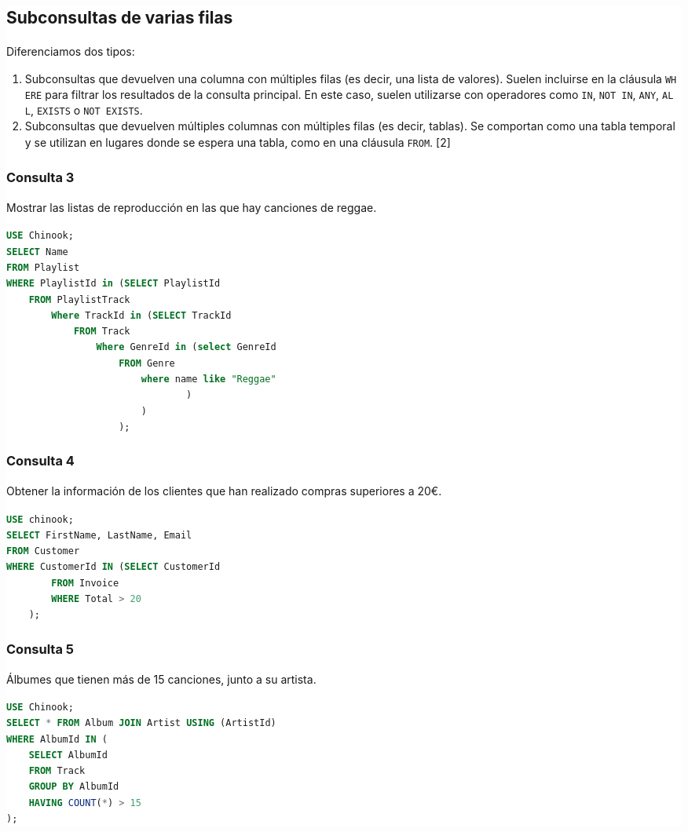 ## Subconsultas de varias filas

Diferenciamos dos tipos:

1. Subconsultas que devuelven una columna con múltiples filas (es decir, una lista de valores). Suelen incluirse en la cláusula `WHERE` para filtrar los resultados de la consulta principal. En este caso, suelen utilizarse con operadores como `IN`, `NOT IN`, `ANY`, `ALL`, `EXISTS` o `NOT EXISTS`.
2. Subconsultas que devuelven múltiples columnas con múltiples filas (es decir, tablas). Se comportan como una tabla temporal y se utilizan en lugares donde se espera una tabla, como en una cláusula `FROM`. [2]

### Consulta 3

Mostrar las listas de reproducción en las que hay canciones de reggae.

```sql
USE Chinook;
SELECT Name
FROM Playlist
WHERE PlaylistId in (SELECT PlaylistId
	FROM PlaylistTrack
		Where TrackId in (SELECT TrackId
			FROM Track
				Where GenreId in (select GenreId
					FROM Genre
						where name like "Reggae"
								)
						)
					);
```

### Consulta 4

Obtener la información de los clientes que han realizado compras superiores a 20€.

```sql
USE chinook;
SELECT FirstName, LastName, Email
FROM Customer
WHERE CustomerId IN (SELECT CustomerId
        FROM Invoice
        WHERE Total > 20
    );
```

### Consulta 5

Álbumes que tienen más de 15 canciones, junto a su artista.

```sql
USE Chinook;
SELECT * FROM Album JOIN Artist USING (ArtistId)
WHERE AlbumId IN (
	SELECT AlbumId
    FROM Track
    GROUP BY AlbumId
    HAVING COUNT(*) > 15
);
```

